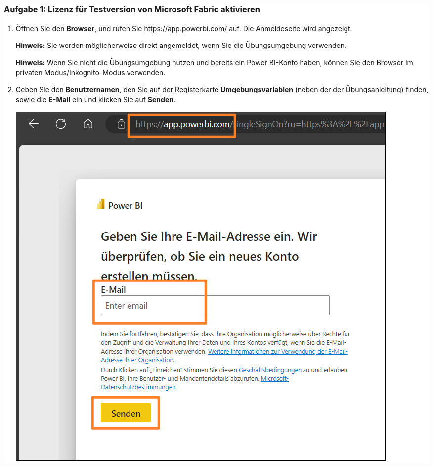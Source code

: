 ### Aufgabe 1: Lizenz für Testversion von Microsoft Fabric aktivieren

1. Öffnen Sie den **Browser**, und rufen Sie https://app.powerbi.com/
 auf. Die Anmeldeseite wird angezeigt.

    **Hinweis:** Sie werden möglicherweise direkt angemeldet, wenn Sie die Übungsumgebung verwenden.

    **Hinweis:** Wenn Sie nicht die Übungsumgebung nutzen und bereits ein Power BI-Konto haben, können Sie den Browser im privaten Modus/Inkognito-Modus verwenden.

2. Geben Sie den **Benutzernamen**, den Sie auf der Registerkarte
 **Umgebungsvariablen** (neben der der Übungsanleitung) finden, sowie die **E-Mail** ein und klicken Sie auf **Senden**.

     ![](../media/lab-02/image6.png)
